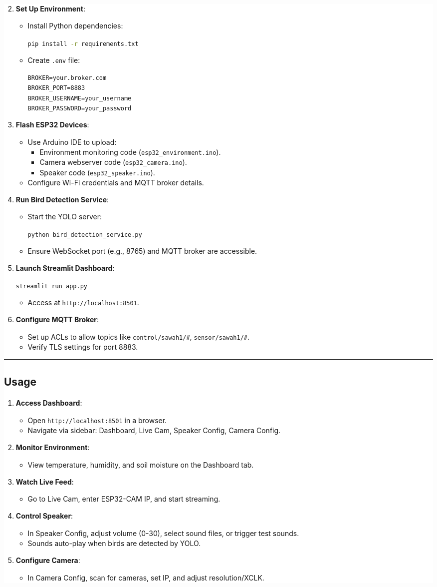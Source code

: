 2. **Set Up Environment**:
   - Install Python dependencies:
     ```bash
     pip install -r requirements.txt
     ```
   - Create `.env` file:
     ```
     BROKER=your.broker.com
     BROKER_PORT=8883
     BROKER_USERNAME=your_username
     BROKER_PASSWORD=your_password
     ```

3. **Flash ESP32 Devices**:
   - Use Arduino IDE to upload:
     - Environment monitoring code (`esp32_environment.ino`).
     - Camera webserver code (`esp32_camera.ino`).
     - Speaker code (`esp32_speaker.ino`).
   - Configure Wi-Fi credentials and MQTT broker details.

4. **Run Bird Detection Service**:
   - Start the YOLO server:
     ```bash
     python bird_detection_service.py
     ```
   - Ensure WebSocket port (e.g., 8765) and MQTT broker are accessible.

5. **Launch Streamlit Dashboard**:
   ```bash
   streamlit run app.py
   ```
   - Access at `http://localhost:8501`.

6. **Configure MQTT Broker**:
   - Set up ACLs to allow topics like `control/sawah1/#`, `sensor/sawah1/#`.
   - Verify TLS settings for port 8883.

---

## Usage
1. **Access Dashboard**:
   - Open `http://localhost:8501` in a browser.
   - Navigate via sidebar: Dashboard, Live Cam, Speaker Config, Camera Config.

2. **Monitor Environment**:
   - View temperature, humidity, and soil moisture on the Dashboard tab.

3. **Watch Live Feed**:
   - Go to Live Cam, enter ESP32-CAM IP, and start streaming.

4. **Control Speaker**:
   - In Speaker Config, adjust volume (0-30), select sound files, or trigger test sounds.
   - Sounds auto-play when birds are detected by YOLO.

5. **Configure Camera**:
   - In Camera Config, scan for cameras, set IP, and adjust resolution/XCLK.
